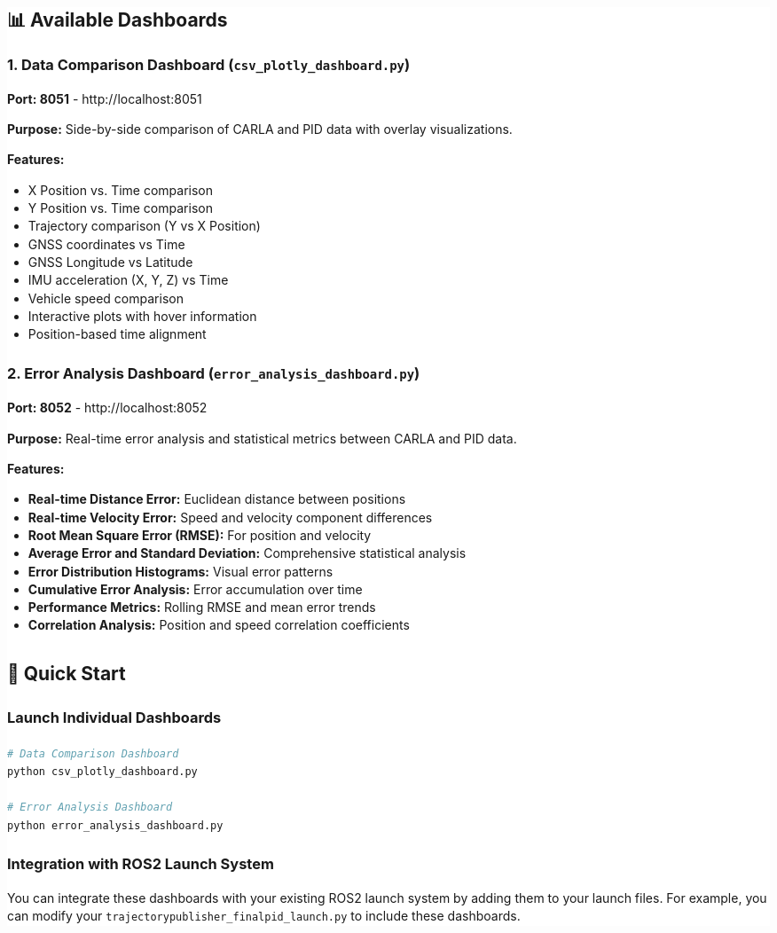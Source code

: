 ## 📊 Available Dashboards

### 1. Data Comparison Dashboard (`csv_plotly_dashboard.py`)
**Port: 8051** - http://localhost:8051

**Purpose:** Side-by-side comparison of CARLA and PID data with overlay visualizations.

**Features:**
- X Position vs. Time comparison
- Y Position vs. Time comparison  
- Trajectory comparison (Y vs X Position)
- GNSS coordinates vs Time
- GNSS Longitude vs Latitude
- IMU acceleration (X, Y, Z) vs Time
- Vehicle speed comparison
- Interactive plots with hover information
- Position-based time alignment

### 2. Error Analysis Dashboard (`error_analysis_dashboard.py`)
**Port: 8052** - http://localhost:8052

**Purpose:** Real-time error analysis and statistical metrics between CARLA and PID data.

**Features:**
- **Real-time Distance Error:** Euclidean distance between positions
- **Real-time Velocity Error:** Speed and velocity component differences
- **Root Mean Square Error (RMSE):** For position and velocity
- **Average Error and Standard Deviation:** Comprehensive statistical analysis
- **Error Distribution Histograms:** Visual error patterns
- **Cumulative Error Analysis:** Error accumulation over time
- **Performance Metrics:** Rolling RMSE and mean error trends
- **Correlation Analysis:** Position and speed correlation coefficients

## 🚀 Quick Start

### Launch Individual Dashboards
```bash
# Data Comparison Dashboard
python csv_plotly_dashboard.py

# Error Analysis Dashboard
python error_analysis_dashboard.py
```

### Integration with ROS2 Launch System
You can integrate these dashboards with your existing ROS2 launch system by adding them to your launch files. For example, you can modify your `trajectorypublisher_finalpid_launch.py` to include these dashboards.
